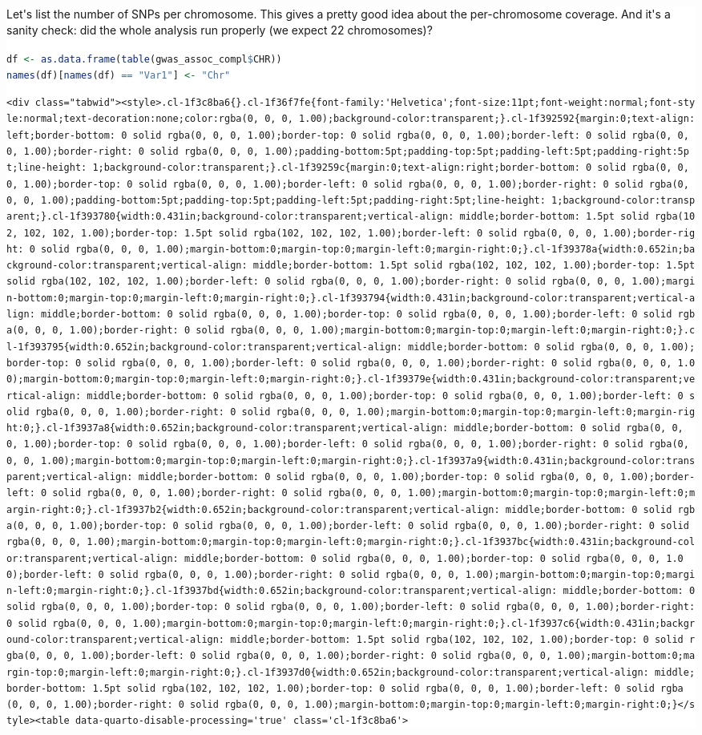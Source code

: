 

Let's list the number of SNPs per chromosome. This gives a pretty good idea about the per-chromosome coverage. And it's a sanity check: did the whole analysis run properly (we expect 22 chromosomes)?


```r
df <- as.data.frame(table(gwas_assoc_compl$CHR))
names(df)[names(df) == "Var1"] <- "Chr"
```


```{=html}
<div class="tabwid"><style>.cl-1f3c8ba6{}.cl-1f36f7fe{font-family:'Helvetica';font-size:11pt;font-weight:normal;font-style:normal;text-decoration:none;color:rgba(0, 0, 0, 1.00);background-color:transparent;}.cl-1f392592{margin:0;text-align:left;border-bottom: 0 solid rgba(0, 0, 0, 1.00);border-top: 0 solid rgba(0, 0, 0, 1.00);border-left: 0 solid rgba(0, 0, 0, 1.00);border-right: 0 solid rgba(0, 0, 0, 1.00);padding-bottom:5pt;padding-top:5pt;padding-left:5pt;padding-right:5pt;line-height: 1;background-color:transparent;}.cl-1f39259c{margin:0;text-align:right;border-bottom: 0 solid rgba(0, 0, 0, 1.00);border-top: 0 solid rgba(0, 0, 0, 1.00);border-left: 0 solid rgba(0, 0, 0, 1.00);border-right: 0 solid rgba(0, 0, 0, 1.00);padding-bottom:5pt;padding-top:5pt;padding-left:5pt;padding-right:5pt;line-height: 1;background-color:transparent;}.cl-1f393780{width:0.431in;background-color:transparent;vertical-align: middle;border-bottom: 1.5pt solid rgba(102, 102, 102, 1.00);border-top: 1.5pt solid rgba(102, 102, 102, 1.00);border-left: 0 solid rgba(0, 0, 0, 1.00);border-right: 0 solid rgba(0, 0, 0, 1.00);margin-bottom:0;margin-top:0;margin-left:0;margin-right:0;}.cl-1f39378a{width:0.652in;background-color:transparent;vertical-align: middle;border-bottom: 1.5pt solid rgba(102, 102, 102, 1.00);border-top: 1.5pt solid rgba(102, 102, 102, 1.00);border-left: 0 solid rgba(0, 0, 0, 1.00);border-right: 0 solid rgba(0, 0, 0, 1.00);margin-bottom:0;margin-top:0;margin-left:0;margin-right:0;}.cl-1f393794{width:0.431in;background-color:transparent;vertical-align: middle;border-bottom: 0 solid rgba(0, 0, 0, 1.00);border-top: 0 solid rgba(0, 0, 0, 1.00);border-left: 0 solid rgba(0, 0, 0, 1.00);border-right: 0 solid rgba(0, 0, 0, 1.00);margin-bottom:0;margin-top:0;margin-left:0;margin-right:0;}.cl-1f393795{width:0.652in;background-color:transparent;vertical-align: middle;border-bottom: 0 solid rgba(0, 0, 0, 1.00);border-top: 0 solid rgba(0, 0, 0, 1.00);border-left: 0 solid rgba(0, 0, 0, 1.00);border-right: 0 solid rgba(0, 0, 0, 1.00);margin-bottom:0;margin-top:0;margin-left:0;margin-right:0;}.cl-1f39379e{width:0.431in;background-color:transparent;vertical-align: middle;border-bottom: 0 solid rgba(0, 0, 0, 1.00);border-top: 0 solid rgba(0, 0, 0, 1.00);border-left: 0 solid rgba(0, 0, 0, 1.00);border-right: 0 solid rgba(0, 0, 0, 1.00);margin-bottom:0;margin-top:0;margin-left:0;margin-right:0;}.cl-1f3937a8{width:0.652in;background-color:transparent;vertical-align: middle;border-bottom: 0 solid rgba(0, 0, 0, 1.00);border-top: 0 solid rgba(0, 0, 0, 1.00);border-left: 0 solid rgba(0, 0, 0, 1.00);border-right: 0 solid rgba(0, 0, 0, 1.00);margin-bottom:0;margin-top:0;margin-left:0;margin-right:0;}.cl-1f3937a9{width:0.431in;background-color:transparent;vertical-align: middle;border-bottom: 0 solid rgba(0, 0, 0, 1.00);border-top: 0 solid rgba(0, 0, 0, 1.00);border-left: 0 solid rgba(0, 0, 0, 1.00);border-right: 0 solid rgba(0, 0, 0, 1.00);margin-bottom:0;margin-top:0;margin-left:0;margin-right:0;}.cl-1f3937b2{width:0.652in;background-color:transparent;vertical-align: middle;border-bottom: 0 solid rgba(0, 0, 0, 1.00);border-top: 0 solid rgba(0, 0, 0, 1.00);border-left: 0 solid rgba(0, 0, 0, 1.00);border-right: 0 solid rgba(0, 0, 0, 1.00);margin-bottom:0;margin-top:0;margin-left:0;margin-right:0;}.cl-1f3937bc{width:0.431in;background-color:transparent;vertical-align: middle;border-bottom: 0 solid rgba(0, 0, 0, 1.00);border-top: 0 solid rgba(0, 0, 0, 1.00);border-left: 0 solid rgba(0, 0, 0, 1.00);border-right: 0 solid rgba(0, 0, 0, 1.00);margin-bottom:0;margin-top:0;margin-left:0;margin-right:0;}.cl-1f3937bd{width:0.652in;background-color:transparent;vertical-align: middle;border-bottom: 0 solid rgba(0, 0, 0, 1.00);border-top: 0 solid rgba(0, 0, 0, 1.00);border-left: 0 solid rgba(0, 0, 0, 1.00);border-right: 0 solid rgba(0, 0, 0, 1.00);margin-bottom:0;margin-top:0;margin-left:0;margin-right:0;}.cl-1f3937c6{width:0.431in;background-color:transparent;vertical-align: middle;border-bottom: 1.5pt solid rgba(102, 102, 102, 1.00);border-top: 0 solid rgba(0, 0, 0, 1.00);border-left: 0 solid rgba(0, 0, 0, 1.00);border-right: 0 solid rgba(0, 0, 0, 1.00);margin-bottom:0;margin-top:0;margin-left:0;margin-right:0;}.cl-1f3937d0{width:0.652in;background-color:transparent;vertical-align: middle;border-bottom: 1.5pt solid rgba(102, 102, 102, 1.00);border-top: 0 solid rgba(0, 0, 0, 1.00);border-left: 0 solid rgba(0, 0, 0, 1.00);border-right: 0 solid rgba(0, 0, 0, 1.00);margin-bottom:0;margin-top:0;margin-left:0;margin-right:0;}</style><table data-quarto-disable-processing='true' class='cl-1f3c8ba6'>

```
